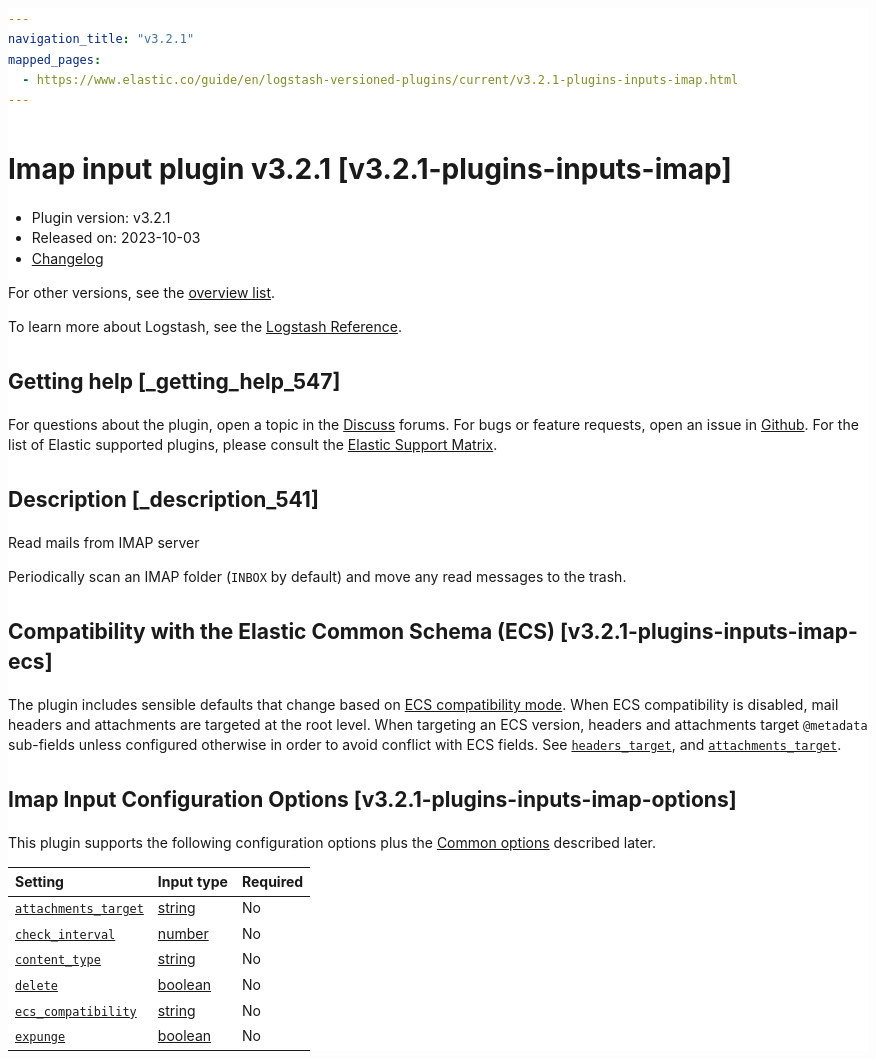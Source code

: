 ```yaml
---
navigation_title: "v3.2.1"
mapped_pages:
  - https://www.elastic.co/guide/en/logstash-versioned-plugins/current/v3.2.1-plugins-inputs-imap.html
---
```


# Imap input plugin v3.2.1 [v3.2.1-plugins-inputs-imap]

* Plugin version: v3.2.1
* Released on: 2023-10-03
* [Changelog](https://github.com/logstash-plugins/logstash-input-imap/blob/v3.2.1/CHANGELOG.md)

For other versions, see the [overview list](input-imap-index.md).

To learn more about Logstash, see the [Logstash Reference](https://www.elastic.co/guide/en/logstash/current/index.html).

## Getting help [_getting_help_547]

For questions about the plugin, open a topic in the [Discuss](http://discuss.elastic.co) forums. For bugs or feature requests, open an issue in [Github](https://github.com/logstash-plugins/logstash-input-imap). For the list of Elastic supported plugins, please consult the [Elastic Support Matrix](https://www.elastic.co/support/matrix#matrix_logstash_plugins).

## Description [_description_541]

Read mails from IMAP server

Periodically scan an IMAP folder (`INBOX` by default) and move any read messages to the trash.

## Compatibility with the Elastic Common Schema (ECS) [v3.2.1-plugins-inputs-imap-ecs]

The plugin includes sensible defaults that change based on [ECS compatibility mode](v3-2-1-plugins-inputs-imap.md#v3.2.1-plugins-inputs-imap-ecs_compatibility). When ECS compatibility is disabled, mail headers and attachments are targeted at the root level. When targeting an ECS version, headers and attachments target `@metadata` sub-fields unless configured otherwise in order to avoid conflict with ECS fields. See [`headers_target`](v3-2-1-plugins-inputs-imap.md#v3.2.1-plugins-inputs-imap-headers_target), and [`attachments_target`](v3-2-1-plugins-inputs-imap.md#v3.2.1-plugins-inputs-imap-attachments_target).

## Imap Input Configuration Options [v3.2.1-plugins-inputs-imap-options]

This plugin supports the following configuration options plus the [Common options](v3-2-1-plugins-inputs-imap.md#v3.2.1-plugins-inputs-imap-common-options) described later.

| Setting | Input type | Required |
| :- | :- | :- |
| [`attachments_target`](v3-2-1-plugins-inputs-imap.md#v3.2.1-plugins-inputs-imap-attachments_target) | [string](/lsr/value-types.md#string) | No |
| [`check_interval`](v3-2-1-plugins-inputs-imap.md#v3.2.1-plugins-inputs-imap-check_interval) | [number](/lsr/value-types.md#number) | No |
| [`content_type`](v3-2-1-plugins-inputs-imap.md#v3.2.1-plugins-inputs-imap-content_type) | [string](/lsr/value-types.md#string) | No |
| [`delete`](v3-2-1-plugins-inputs-imap.md#v3.2.1-plugins-inputs-imap-delete) | [boolean](/lsr/value-types.md#boolean) | No |
| [`ecs_compatibility`](v3-2-1-plugins-inputs-imap.md#v3.2.1-plugins-inputs-imap-ecs_compatibility) | [string](/lsr/value-types.md#string) | No |
| [`expunge`](v3-2-1-plugins-inputs-imap.md#v3.2.1-plugins-inputs-imap-expunge) | [boolean](/lsr/value-types.md#boolean) | No |